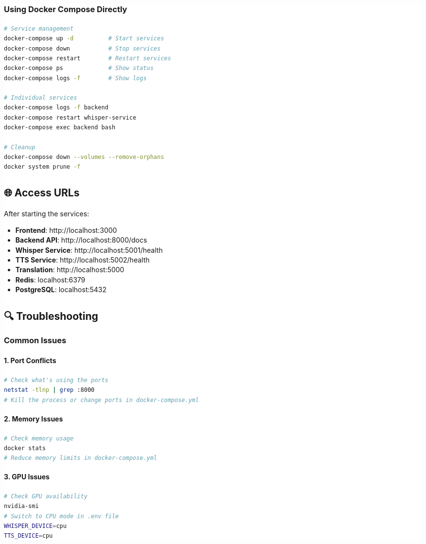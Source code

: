 ### Using Docker Compose Directly

```bash
# Service management
docker-compose up -d          # Start services
docker-compose down           # Stop services
docker-compose restart        # Restart services
docker-compose ps             # Show status
docker-compose logs -f        # Show logs

# Individual services
docker-compose logs -f backend
docker-compose restart whisper-service
docker-compose exec backend bash

# Cleanup
docker-compose down --volumes --remove-orphans
docker system prune -f
```

## 🌐 Access URLs

After starting the services:

- **Frontend**: http://localhost:3000
- **Backend API**: http://localhost:8000/docs
- **Whisper Service**: http://localhost:5001/health
- **TTS Service**: http://localhost:5002/health
- **Translation**: http://localhost:5000
- **Redis**: localhost:6379
- **PostgreSQL**: localhost:5432

## 🔍 Troubleshooting

### Common Issues

#### 1. Port Conflicts
```bash
# Check what's using the ports
netstat -tlnp | grep :8000
# Kill the process or change ports in docker-compose.yml
```

#### 2. Memory Issues
```bash
# Check memory usage
docker stats
# Reduce memory limits in docker-compose.yml
```

#### 3. GPU Issues
```bash
# Check GPU availability
nvidia-smi
# Switch to CPU mode in .env file
WHISPER_DEVICE=cpu
TTS_DEVICE=cpu
```
